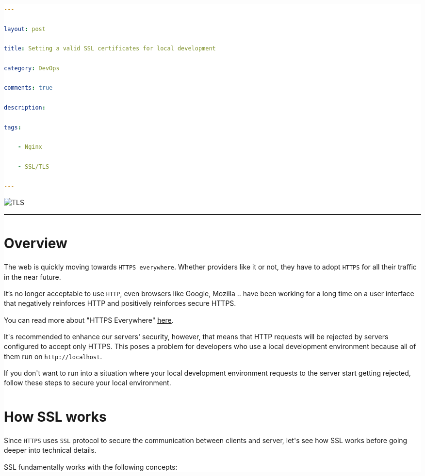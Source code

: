 ```yaml
---

layout: post

title: Setting a valid SSL certificates for local development

category: DevOps

comments: true

description: 

tags:

    - Nginx

    - SSL/TLS

---
```


![TLS](https://www.creawebagency.com/wp-content/uploads/2019/06/http-https.png)

---

# Overview
The web is quickly moving towards `HTTPS everywhere`. Whether providers like it or not, they have to adopt `HTTPS` for all their traffic in the near future.

It’s no longer acceptable to use `HTTP`, even browsers like Google, Mozilla .. have been working for a long time on a user interface that negatively reinforces HTTP and positively reinforces secure HTTPS.

You can read more about "HTTPS Everywhere" [here](https://www.websecurity.symantec.com/security-topics/https-everywhere).

It's recommended to enhance our servers' security, however, that means that HTTP requests will be rejected by servers configured to accept only HTTPS. This poses a problem for developers who use a local development environment because all of them run on `http://localhost`.


If you don't want to run into a situation where your local development environment requests to the server start getting rejected, follow these steps to secure your local environment.



# How SSL works 
Since `HTTPS` uses `SSL` protocol to secure the communication between clients and server, let's see how SSL works before going deeper into technical details.

SSL fundamentally works with the following concepts:
